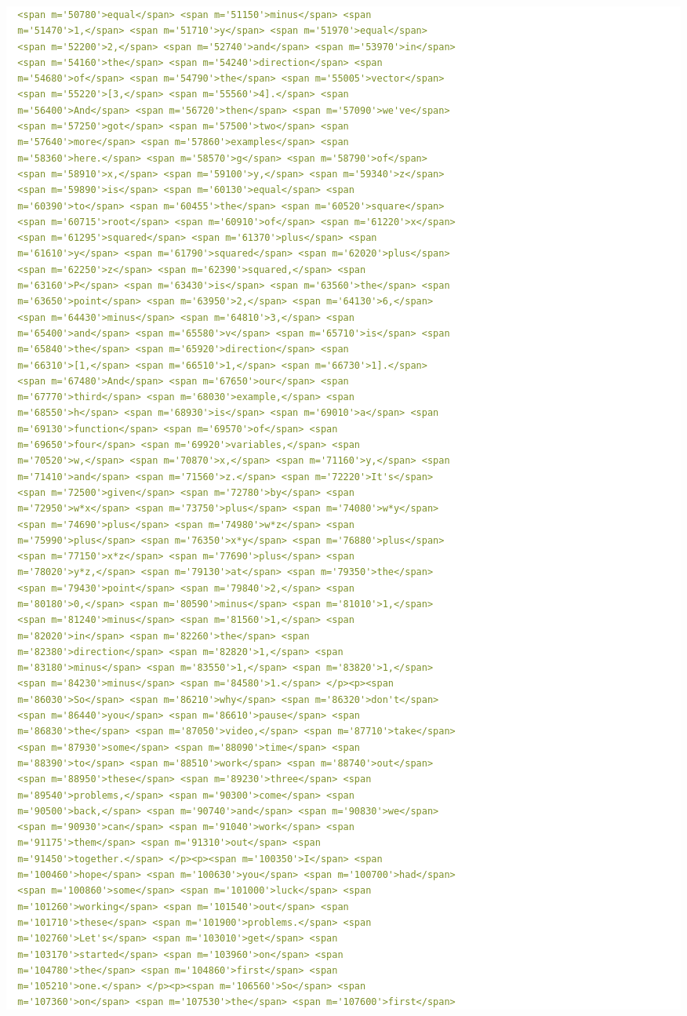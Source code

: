 ```yaml
  <span m='50780'>equal</span> <span m='51150'>minus</span> <span
  m='51470'>1,</span> <span m='51710'>y</span> <span m='51970'>equal</span>
  <span m='52200'>2,</span> <span m='52740'>and</span> <span m='53970'>in</span>
  <span m='54160'>the</span> <span m='54240'>direction</span> <span
  m='54680'>of</span> <span m='54790'>the</span> <span m='55005'>vector</span>
  <span m='55220'>[3,</span> <span m='55560'>4].</span> <span
  m='56400'>And</span> <span m='56720'>then</span> <span m='57090'>we've</span>
  <span m='57250'>got</span> <span m='57500'>two</span> <span
  m='57640'>more</span> <span m='57860'>examples</span> <span
  m='58360'>here.</span> <span m='58570'>g</span> <span m='58790'>of</span>
  <span m='58910'>x,</span> <span m='59100'>y,</span> <span m='59340'>z</span>
  <span m='59890'>is</span> <span m='60130'>equal</span> <span
  m='60390'>to</span> <span m='60455'>the</span> <span m='60520'>square</span>
  <span m='60715'>root</span> <span m='60910'>of</span> <span m='61220'>x</span>
  <span m='61295'>squared</span> <span m='61370'>plus</span> <span
  m='61610'>y</span> <span m='61790'>squared</span> <span m='62020'>plus</span>
  <span m='62250'>z</span> <span m='62390'>squared,</span> <span
  m='63160'>P</span> <span m='63430'>is</span> <span m='63560'>the</span> <span
  m='63650'>point</span> <span m='63950'>2,</span> <span m='64130'>6,</span>
  <span m='64430'>minus</span> <span m='64810'>3,</span> <span
  m='65400'>and</span> <span m='65580'>v</span> <span m='65710'>is</span> <span
  m='65840'>the</span> <span m='65920'>direction</span> <span
  m='66310'>[1,</span> <span m='66510'>1,</span> <span m='66730'>1].</span>
  <span m='67480'>And</span> <span m='67650'>our</span> <span
  m='67770'>third</span> <span m='68030'>example,</span> <span
  m='68550'>h</span> <span m='68930'>is</span> <span m='69010'>a</span> <span
  m='69130'>function</span> <span m='69570'>of</span> <span
  m='69650'>four</span> <span m='69920'>variables,</span> <span
  m='70520'>w,</span> <span m='70870'>x,</span> <span m='71160'>y,</span> <span
  m='71410'>and</span> <span m='71560'>z.</span> <span m='72220'>It's</span>
  <span m='72500'>given</span> <span m='72780'>by</span> <span
  m='72950'>w*x</span> <span m='73750'>plus</span> <span m='74080'>w*y</span>
  <span m='74690'>plus</span> <span m='74980'>w*z</span> <span
  m='75990'>plus</span> <span m='76350'>x*y</span> <span m='76880'>plus</span>
  <span m='77150'>x*z</span> <span m='77690'>plus</span> <span
  m='78020'>y*z,</span> <span m='79130'>at</span> <span m='79350'>the</span>
  <span m='79430'>point</span> <span m='79840'>2,</span> <span
  m='80180'>0,</span> <span m='80590'>minus</span> <span m='81010'>1,</span>
  <span m='81240'>minus</span> <span m='81560'>1,</span> <span
  m='82020'>in</span> <span m='82260'>the</span> <span
  m='82380'>direction</span> <span m='82820'>1,</span> <span
  m='83180'>minus</span> <span m='83550'>1,</span> <span m='83820'>1,</span>
  <span m='84230'>minus</span> <span m='84580'>1.</span> </p><p><span
  m='86030'>So</span> <span m='86210'>why</span> <span m='86320'>don't</span>
  <span m='86440'>you</span> <span m='86610'>pause</span> <span
  m='86830'>the</span> <span m='87050'>video,</span> <span m='87710'>take</span>
  <span m='87930'>some</span> <span m='88090'>time</span> <span
  m='88390'>to</span> <span m='88510'>work</span> <span m='88740'>out</span>
  <span m='88950'>these</span> <span m='89230'>three</span> <span
  m='89540'>problems,</span> <span m='90300'>come</span> <span
  m='90500'>back,</span> <span m='90740'>and</span> <span m='90830'>we</span>
  <span m='90930'>can</span> <span m='91040'>work</span> <span
  m='91175'>them</span> <span m='91310'>out</span> <span
  m='91450'>together.</span> </p><p><span m='100350'>I</span> <span
  m='100460'>hope</span> <span m='100630'>you</span> <span m='100700'>had</span>
  <span m='100860'>some</span> <span m='101000'>luck</span> <span
  m='101260'>working</span> <span m='101540'>out</span> <span
  m='101710'>these</span> <span m='101900'>problems.</span> <span
  m='102760'>Let's</span> <span m='103010'>get</span> <span
  m='103170'>started</span> <span m='103960'>on</span> <span
  m='104780'>the</span> <span m='104860'>first</span> <span
  m='105210'>one.</span> </p><p><span m='106560'>So</span> <span
  m='107360'>on</span> <span m='107530'>the</span> <span m='107600'>first</span>
```